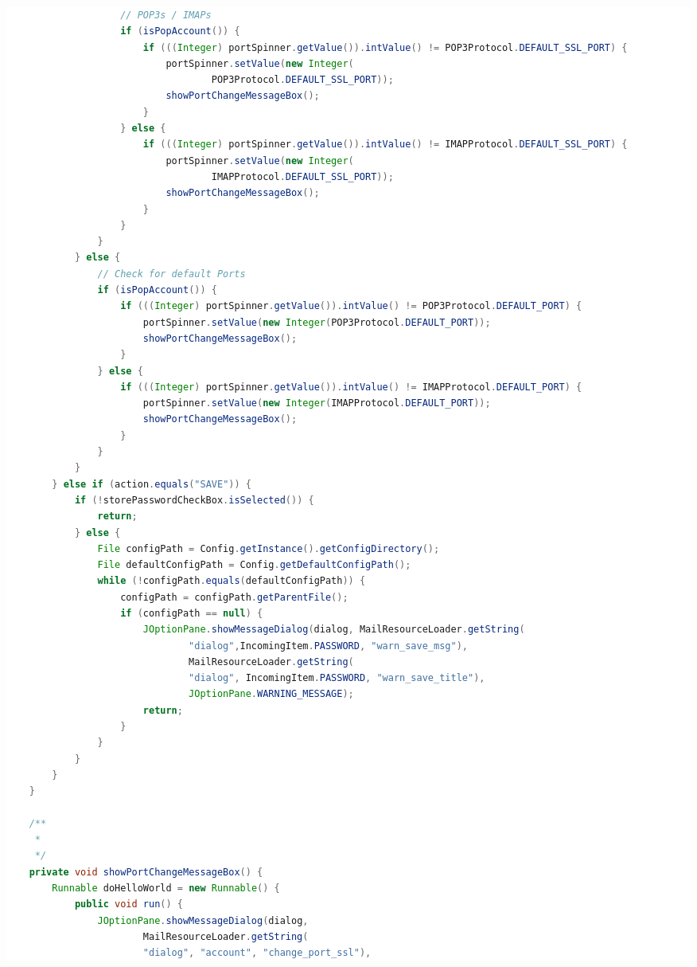 ```java
                    // POP3s / IMAPs
                    if (isPopAccount()) {
                        if (((Integer) portSpinner.getValue()).intValue() != POP3Protocol.DEFAULT_SSL_PORT) {
                            portSpinner.setValue(new Integer(
                                    POP3Protocol.DEFAULT_SSL_PORT));
                            showPortChangeMessageBox();
                        }
                    } else {
                        if (((Integer) portSpinner.getValue()).intValue() != IMAPProtocol.DEFAULT_SSL_PORT) {
                            portSpinner.setValue(new Integer(
                                    IMAPProtocol.DEFAULT_SSL_PORT));
                            showPortChangeMessageBox();
                        }
                    }
                }
            } else {
                // Check for default Ports
                if (isPopAccount()) {
                    if (((Integer) portSpinner.getValue()).intValue() != POP3Protocol.DEFAULT_PORT) {
                        portSpinner.setValue(new Integer(POP3Protocol.DEFAULT_PORT));
                        showPortChangeMessageBox();
                    }
                } else {
                    if (((Integer) portSpinner.getValue()).intValue() != IMAPProtocol.DEFAULT_PORT) {
                        portSpinner.setValue(new Integer(IMAPProtocol.DEFAULT_PORT));
                        showPortChangeMessageBox();
                    }
                }
            }
        } else if (action.equals("SAVE")) {
            if (!storePasswordCheckBox.isSelected()) {
                return;
            } else {
                File configPath = Config.getInstance().getConfigDirectory();
                File defaultConfigPath = Config.getDefaultConfigPath();
                while (!configPath.equals(defaultConfigPath)) {
                    configPath = configPath.getParentFile();
                    if (configPath == null) {
                        JOptionPane.showMessageDialog(dialog, MailResourceLoader.getString(
                                "dialog",IncomingItem.PASSWORD, "warn_save_msg"),
                                MailResourceLoader.getString(
                                "dialog", IncomingItem.PASSWORD, "warn_save_title"),
                                JOptionPane.WARNING_MESSAGE);
                        return;
                    }
                }
            }
        }
    }
    
    /**
     *
     */
    private void showPortChangeMessageBox() {
        Runnable doHelloWorld = new Runnable() {
            public void run() {
                JOptionPane.showMessageDialog(dialog, 
                        MailResourceLoader.getString(
                        "dialog", "account", "change_port_ssl"),
```